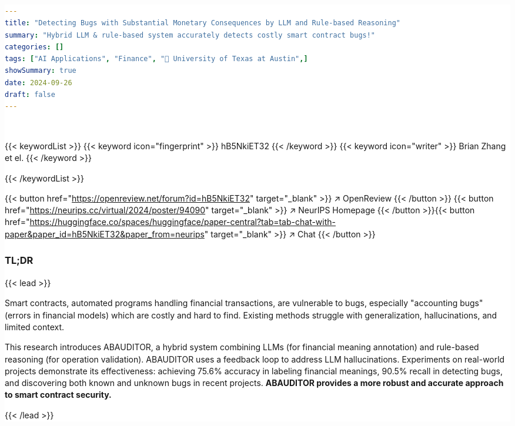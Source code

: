 ```yaml
---
title: "Detecting Bugs with Substantial Monetary Consequences by LLM and Rule-based Reasoning"
summary: "Hybrid LLM & rule-based system accurately detects costly smart contract bugs!"
categories: []
tags: ["AI Applications", "Finance", "🏢 University of Texas at Austin",]
showSummary: true
date: 2024-09-26
draft: false
---
```


<br>

{{< keywordList >}}
{{< keyword icon="fingerprint" >}} hB5NkiET32 {{< /keyword >}}
{{< keyword icon="writer" >}} Brian Zhang et el. {{< /keyword >}}
 
{{< /keywordList >}}

{{< button href="https://openreview.net/forum?id=hB5NkiET32" target="_blank" >}}
↗ OpenReview
{{< /button >}}
{{< button href="https://neurips.cc/virtual/2024/poster/94090" target="_blank" >}}
↗ NeurIPS Homepage
{{< /button >}}{{< button href="https://huggingface.co/spaces/huggingface/paper-central?tab=tab-chat-with-paper&paper_id=hB5NkiET32&paper_from=neurips" target="_blank" >}}
↗ Chat
{{< /button >}}



<audio controls>
    <source src="https://ai-paper-reviewer.com/hB5NkiET32/podcast.wav" type="audio/wav">
    Your browser does not support the audio element.
</audio>


### TL;DR


{{< lead >}}

Smart contracts, automated programs handling financial transactions, are vulnerable to bugs, especially "accounting bugs" (errors in financial models) which are costly and hard to find.  Existing methods struggle with generalization, hallucinations, and limited context. 

This research introduces ABAUDITOR, a hybrid system combining LLMs (for financial meaning annotation) and rule-based reasoning (for operation validation).  ABAUDITOR uses a feedback loop to address LLM hallucinations. Experiments on real-world projects demonstrate its effectiveness: achieving 75.6% accuracy in labeling financial meanings, 90.5% recall in detecting bugs, and discovering both known and unknown bugs in recent projects.  **ABAUDITOR provides a more robust and accurate approach to smart contract security.**

{{< /lead >}}

